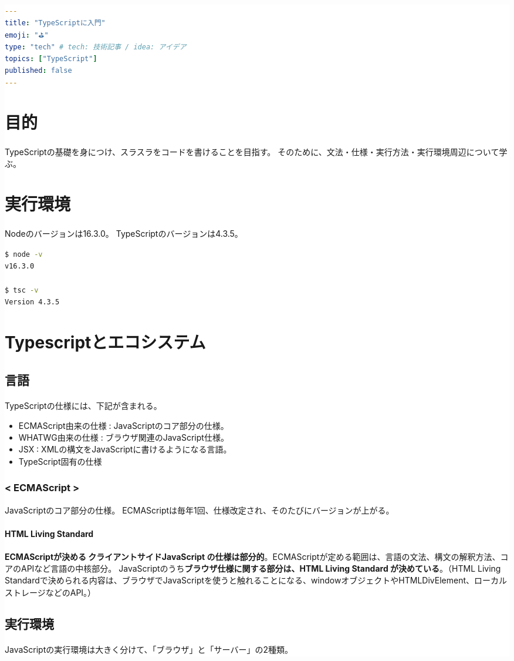 ```yaml
---
title: "TypeScriptに入門"
emoji: "⛳"
type: "tech" # tech: 技術記事 / idea: アイデア
topics: ["TypeScript"]
published: false
---
```


# 目的
TypeScriptの基礎を身につけ、スラスラをコードを書けることを目指す。
そのために、文法・仕様・実行方法・実行環境周辺について学ぶ。


# 実行環境
Nodeのバージョンは16.3.0。
TypeScriptのバージョンは4.3.5。
```bash
$ node -v
v16.3.0

$ tsc -v
Version 4.3.5
```


# Typescriptとエコシステム

## 言語
TypeScriptの仕様には、下記が含まれる。
- ECMAScript由来の仕様 : JavaScriptのコア部分の仕様。
- WHATWG由来の仕様 : ブラウザ関連のJavaScript仕様。
- JSX : XMLの構文をJavaScriptに書けるようになる言語。
- TypeScript固有の仕様

### < ECMAScript >
JavaScriptのコア部分の仕様。
ECMAScriptは毎年1回、仕様改定され、そのたびにバージョンが上がる。

#### HTML Living Standard
**ECMAScriptが決める クライアントサイドJavaScript の仕様は部分的**。ECMAScriptが定める範囲は、言語の文法、構文の解釈方法、コアのAPIなど言語の中核部分。
JavaScriptのうち**ブラウザ仕様に関する部分は、HTML Living Standard が決めている**。（HTML Living Standardで決められる内容は、ブラウザでJavaScriptを使うと触れることになる、windowオブジェクトやHTMLDivElement、ローカルストレージなどのAPI。）

## 実行環境
JavaScriptの実行環境は大きく分けて、「ブラウザ」と「サーバー」の2種類。


  [key: string]: number;
  [key in SystemSupportLanguage]: string;